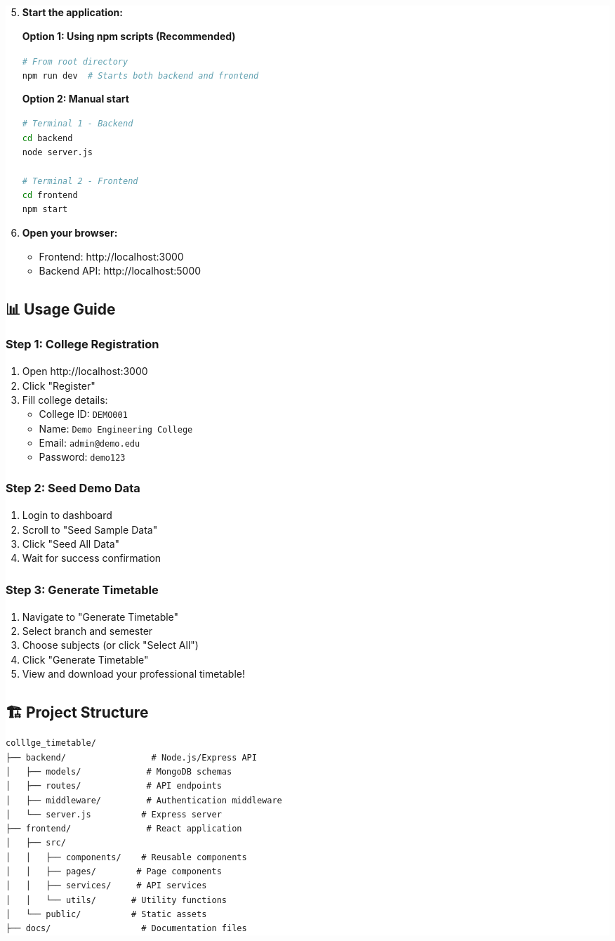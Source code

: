 5. **Start the application:**
   
   **Option 1: Using npm scripts (Recommended)**
   ```bash
   # From root directory
   npm run dev  # Starts both backend and frontend
   ```
   
   **Option 2: Manual start**
   ```bash
   # Terminal 1 - Backend
   cd backend
   node server.js
   
   # Terminal 2 - Frontend  
   cd frontend
   npm start
   ```

6. **Open your browser:**
   - Frontend: http://localhost:3000
   - Backend API: http://localhost:5000

## 📊 **Usage Guide**

### **Step 1: College Registration**
1. Open http://localhost:3000
2. Click "Register" 
3. Fill college details:
   - College ID: `DEMO001`
   - Name: `Demo Engineering College`
   - Email: `admin@demo.edu`
   - Password: `demo123`

### **Step 2: Seed Demo Data**
1. Login to dashboard
2. Scroll to "Seed Sample Data"
3. Click "Seed All Data"
4. Wait for success confirmation

### **Step 3: Generate Timetable**
1. Navigate to "Generate Timetable"
2. Select branch and semester
3. Choose subjects (or click "Select All")
4. Click "Generate Timetable"
5. View and download your professional timetable!

## 🏗️ **Project Structure**

```
colllge_timetable/
├── backend/                 # Node.js/Express API
│   ├── models/             # MongoDB schemas
│   ├── routes/             # API endpoints
│   ├── middleware/         # Authentication middleware
│   └── server.js          # Express server
├── frontend/               # React application
│   ├── src/
│   │   ├── components/    # Reusable components
│   │   ├── pages/        # Page components
│   │   ├── services/     # API services
│   │   └── utils/       # Utility functions
│   └── public/          # Static assets
├── docs/                  # Documentation files
```
